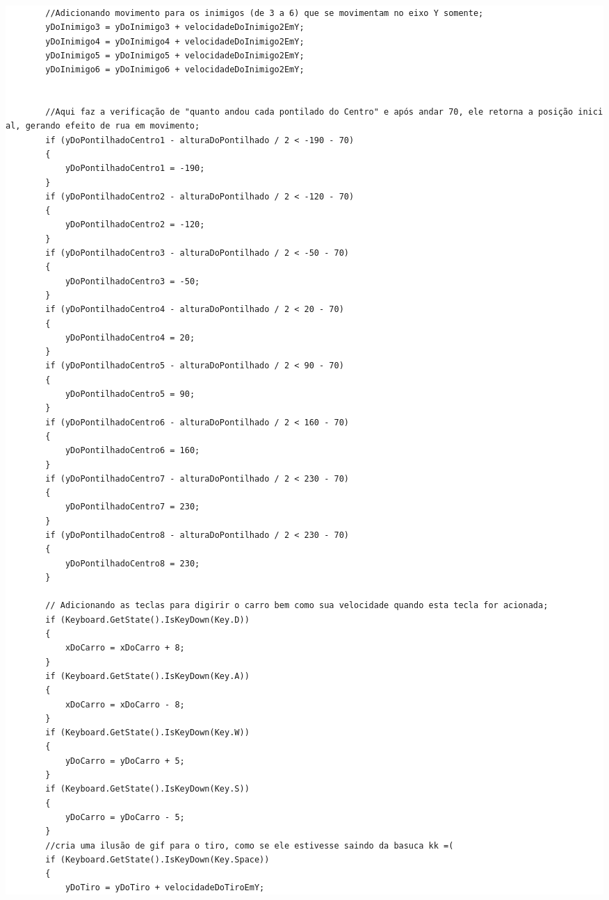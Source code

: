            //Adicionando movimento para os inimigos (de 3 a 6) que se movimentam no eixo Y somente;
            yDoInimigo3 = yDoInimigo3 + velocidadeDoInimigo2EmY;
            yDoInimigo4 = yDoInimigo4 + velocidadeDoInimigo2EmY;
            yDoInimigo5 = yDoInimigo5 + velocidadeDoInimigo2EmY;
            yDoInimigo6 = yDoInimigo6 + velocidadeDoInimigo2EmY;


            //Aqui faz a verificação de "quanto andou cada pontilado do Centro" e após andar 70, ele retorna a posição inicial, gerando efeito de rua em movimento;
            if (yDoPontilhadoCentro1 - alturaDoPontilhado / 2 < -190 - 70)
            {
                yDoPontilhadoCentro1 = -190;
            }
            if (yDoPontilhadoCentro2 - alturaDoPontilhado / 2 < -120 - 70)
            {
                yDoPontilhadoCentro2 = -120;
            }
            if (yDoPontilhadoCentro3 - alturaDoPontilhado / 2 < -50 - 70)
            {
                yDoPontilhadoCentro3 = -50;
            }
            if (yDoPontilhadoCentro4 - alturaDoPontilhado / 2 < 20 - 70)
            {
                yDoPontilhadoCentro4 = 20;
            }
            if (yDoPontilhadoCentro5 - alturaDoPontilhado / 2 < 90 - 70)
            {
                yDoPontilhadoCentro5 = 90;
            }
            if (yDoPontilhadoCentro6 - alturaDoPontilhado / 2 < 160 - 70)
            {
                yDoPontilhadoCentro6 = 160;
            }
            if (yDoPontilhadoCentro7 - alturaDoPontilhado / 2 < 230 - 70)
            {
                yDoPontilhadoCentro7 = 230;
            }
            if (yDoPontilhadoCentro8 - alturaDoPontilhado / 2 < 230 - 70)
            {
                yDoPontilhadoCentro8 = 230;
            }

            // Adicionando as teclas para digirir o carro bem como sua velocidade quando esta tecla for acionada;
            if (Keyboard.GetState().IsKeyDown(Key.D))
            {
                xDoCarro = xDoCarro + 8;                
            }
            if (Keyboard.GetState().IsKeyDown(Key.A))
            {
                xDoCarro = xDoCarro - 8;
            }
            if (Keyboard.GetState().IsKeyDown(Key.W))
            {
                yDoCarro = yDoCarro + 5;
            }
            if (Keyboard.GetState().IsKeyDown(Key.S))
            {
                yDoCarro = yDoCarro - 5;
            }
            //cria uma ilusão de gif para o tiro, como se ele estivesse saindo da basuca kk =(
            if (Keyboard.GetState().IsKeyDown(Key.Space))
            {
                yDoTiro = yDoTiro + velocidadeDoTiroEmY;